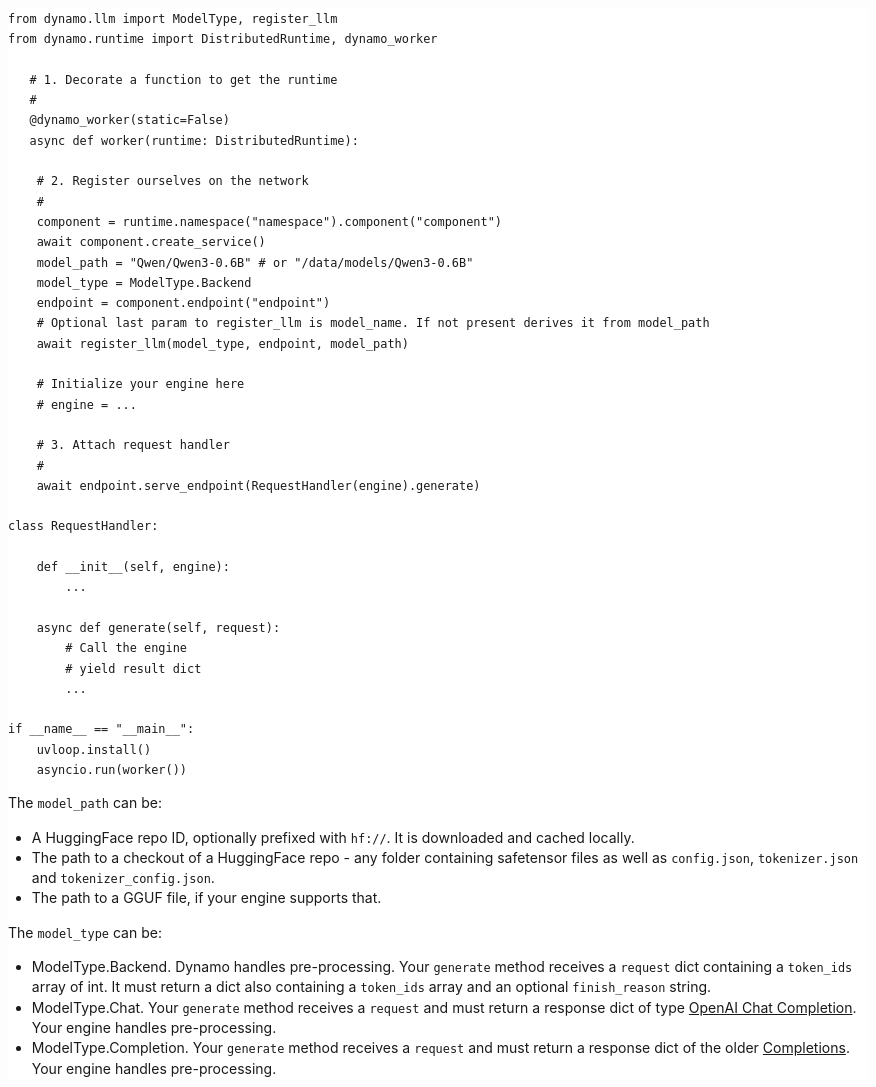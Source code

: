 ```
from dynamo.llm import ModelType, register_llm
from dynamo.runtime import DistributedRuntime, dynamo_worker

   # 1. Decorate a function to get the runtime
   #
   @dynamo_worker(static=False)
   async def worker(runtime: DistributedRuntime):

    # 2. Register ourselves on the network
    #
    component = runtime.namespace("namespace").component("component")
    await component.create_service()
    model_path = "Qwen/Qwen3-0.6B" # or "/data/models/Qwen3-0.6B"
    model_type = ModelType.Backend
    endpoint = component.endpoint("endpoint")
    # Optional last param to register_llm is model_name. If not present derives it from model_path
    await register_llm(model_type, endpoint, model_path)

    # Initialize your engine here
    # engine = ...

    # 3. Attach request handler
    #
    await endpoint.serve_endpoint(RequestHandler(engine).generate)

class RequestHandler:

    def __init__(self, engine):
        ...

    async def generate(self, request):
        # Call the engine
        # yield result dict
        ...

if __name__ == "__main__":
    uvloop.install()
    asyncio.run(worker())
```


The `model_path` can be:
- A HuggingFace repo ID, optionally prefixed with `hf://`. It is downloaded and cached locally.
- The path to a checkout of a HuggingFace repo - any folder containing safetensor files as well as `config.json`, `tokenizer.json` and `tokenizer_config.json`.
- The path to a GGUF file, if your engine supports that.

The `model_type` can be:
- ModelType.Backend. Dynamo handles pre-processing. Your `generate` method receives a `request` dict containing a `token_ids` array of int. It must return a dict also containing a `token_ids` array and an optional `finish_reason` string.
- ModelType.Chat. Your `generate` method receives a `request` and must return a response dict of type [OpenAI Chat Completion](https://platform.openai.com/docs/api-reference/chat). Your engine handles pre-processing.
- ModelType.Completion. Your `generate` method receives a `request` and must return a response dict of the older [Completions](https://platform.openai.com/docs/api-reference/completions). Your engine handles pre-processing.
